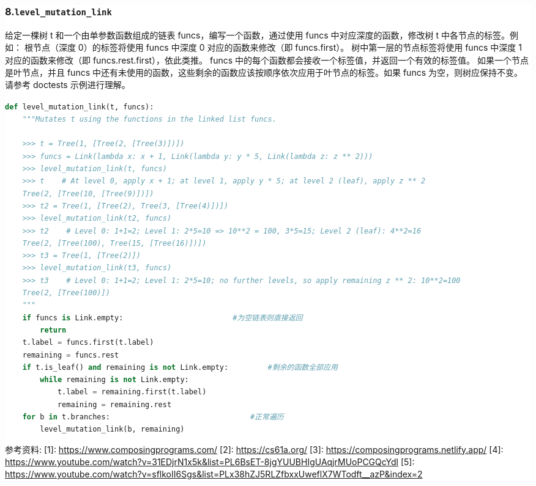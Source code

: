 ### 8.`level_mutation_link`
给定一棵树 t 和一个由单参数函数组成的链表 funcs，编写一个函数，通过使用 funcs 中对应深度的函数，修改树 t 中各节点的标签。例如：
根节点（深度 0）的标签将使用 funcs 中深度 0 对应的函数来修改（即 funcs.first）。
树中第一层的节点标签将使用 funcs 中深度 1 对应的函数来修改（即 funcs.rest.first），依此类推。
funcs 中的每个函数都会接收一个标签值，并返回一个有效的标签值。
如果一个节点是叶节点，并且 funcs 中还有未使用的函数，这些剩余的函数应该按顺序依次应用于叶节点的标签。如果 funcs 为空，则树应保持不变。
请参考 doctests 示例进行理解。
```python
def level_mutation_link(t, funcs):
	"""Mutates t using the functions in the linked list funcs.

	>>> t = Tree(1, [Tree(2, [Tree(3)])])
	>>> funcs = Link(lambda x: x + 1, Link(lambda y: y * 5, Link(lambda z: z ** 2)))
	>>> level_mutation_link(t, funcs)
	>>> t    # At level 0, apply x + 1; at level 1, apply y * 5; at level 2 (leaf), apply z ** 2
	Tree(2, [Tree(10, [Tree(9)])])
	>>> t2 = Tree(1, [Tree(2), Tree(3, [Tree(4)])])
	>>> level_mutation_link(t2, funcs)
	>>> t2    # Level 0: 1+1=2; Level 1: 2*5=10 => 10**2 = 100, 3*5=15; Level 2 (leaf): 4**2=16
	Tree(2, [Tree(100), Tree(15, [Tree(16)])])
	>>> t3 = Tree(1, [Tree(2)])
	>>> level_mutation_link(t3, funcs)
	>>> t3    # Level 0: 1+1=2; Level 1: 2*5=10; no further levels, so apply remaining z ** 2: 10**2=100
	Tree(2, [Tree(100)])
	"""
	if funcs is Link.empty:                         #为空链表则直接返回
		return
	t.label = funcs.first(t.label)
	remaining = funcs.rest
	if t.is_leaf() and remaining is not Link.empty:         #剩余的函数全部应用
		while remaining is not Link.empty:
			t.label = remaining.first(t.label)
			remaining = remaining.rest
	for b in t.branches:                                #正常遍历
		level_mutation_link(b, remaining)
```


参考资料:
[1]: https://www.composingprograms.com/
[2]: https://cs61a.org/
[3]: https://composingprograms.netlify.app/
[4]: https://www.youtube.com/watch?v=31EDjrN1x5k&list=PL6BsET-8jgYUUBHIgUAqjrMUoPCGQcYdl
[5]: https://www.youtube.com/watch?v=sflkoII6Sgs&list=PLx38hZJ5RLZfbxxUweflX7WTodft__azP&index=2